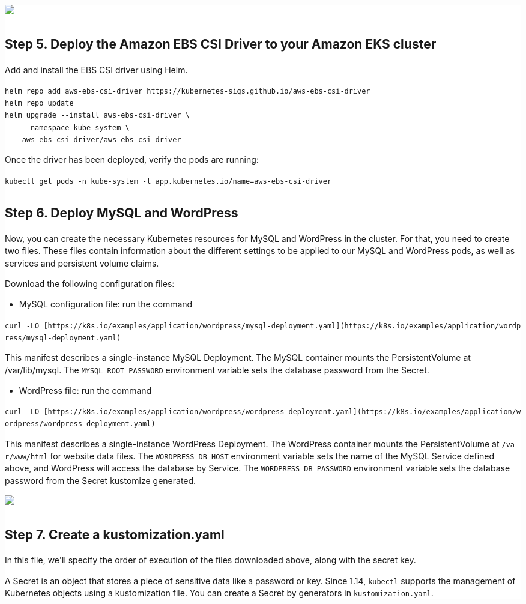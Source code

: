 ![](https://blog-imgs-23.s3.amazonaws.com/eks-wp-ebs-csi-install.png)

## Step 5. Deploy the Amazon EBS CSI Driver to your Amazon EKS cluster

Add and install the EBS CSI driver using Helm.

```
helm repo add aws-ebs-csi-driver https://kubernetes-sigs.github.io/aws-ebs-csi-driver
helm repo update
helm upgrade --install aws-ebs-csi-driver \
    --namespace kube-system \
    aws-ebs-csi-driver/aws-ebs-csi-driver
```

Once the driver has been deployed, verify the pods are running:

`kubectl get pods -n kube-system -l app.kubernetes.io/name=aws-ebs-csi-driver`

## Step 6. Deploy MySQL and WordPress

Now, you can create the necessary Kubernetes resources for MySQL and WordPress in the cluster. For that, you need to create two files. These files contain information about the different settings to be applied to our MySQL and WordPress pods, as well as services and persistent volume claims.

Download the following configuration files:

- MySQL configuration file:  run the command

`curl -LO [https://k8s.io/examples/application/wordpress/mysql-deployment.yaml](https://k8s.io/examples/application/wordpress/mysql-deployment.yaml)`

This manifest describes a single-instance MySQL Deployment. The MySQL container mounts the PersistentVolume at /var/lib/mysql. The `MYSQL_ROOT_PASSWORD` environment variable sets the database password from the Secret.

- WordPress file: run the command

`curl -LO [https://k8s.io/examples/application/wordpress/wordpress-deployment.yaml](https://k8s.io/examples/application/wordpress/wordpress-deployment.yaml)`

This manifest describes a single-instance WordPress Deployment. The WordPress container mounts the PersistentVolume at `/var/www/html` for website data files. The `WORDPRESS_DB_HOST` environment variable sets the name of the MySQL Service defined above, and WordPress will access the database by Service. The `WORDPRESS_DB_PASSWORD` environment variable sets the database password from the Secret kustomize generated.

![](https://blog-imgs-23.s3.amazonaws.com/eks-wp-curl-wp-mysql.png)

## Step 7. Create a kustomization.yaml

In this file, we'll specify the order of execution of the files downloaded above, along with the secret key.

A [Secret](https://kubernetes.io/docs/concepts/configuration/secret/) is an object that stores a piece of sensitive data like a password or key. Since 1.14, `kubectl` supports the management of Kubernetes objects using a kustomization file. You can create a Secret by generators in `kustomization.yaml`.
